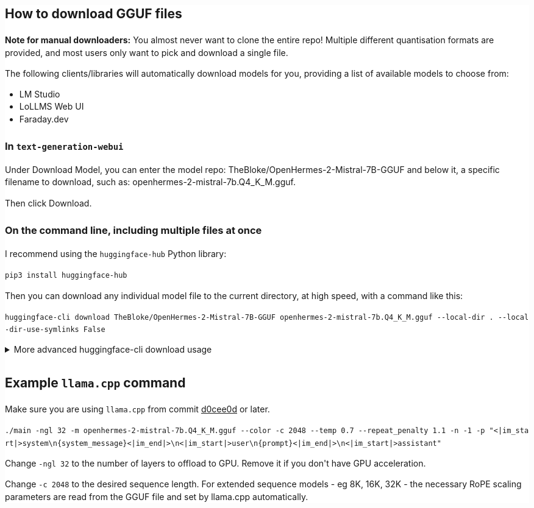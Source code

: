 




## How to download GGUF files

**Note for manual downloaders:** You almost never want to clone the entire repo! Multiple different quantisation formats are provided, and most users only want to pick and download a single file.

The following clients/libraries will automatically download models for you, providing a list of available models to choose from:
- LM Studio
- LoLLMS Web UI
- Faraday.dev

### In `text-generation-webui`

Under Download Model, you can enter the model repo: TheBloke/OpenHermes-2-Mistral-7B-GGUF and below it, a specific filename to download, such as: openhermes-2-mistral-7b.Q4_K_M.gguf.

Then click Download.

### On the command line, including multiple files at once

I recommend using the `huggingface-hub` Python library:

```shell
pip3 install huggingface-hub
```

Then you can download any individual model file to the current directory, at high speed, with a command like this:

```shell
huggingface-cli download TheBloke/OpenHermes-2-Mistral-7B-GGUF openhermes-2-mistral-7b.Q4_K_M.gguf --local-dir . --local-dir-use-symlinks False
```

<details><summary>More advanced huggingface-cli download usage</summary></details>



## Example `llama.cpp` command

Make sure you are using `llama.cpp` from commit [d0cee0d](https://github.com/ggerganov/llama.cpp/commit/d0cee0d36d5be95a0d9088b674dbb27354107221) or later.

```shell
./main -ngl 32 -m openhermes-2-mistral-7b.Q4_K_M.gguf --color -c 2048 --temp 0.7 --repeat_penalty 1.1 -n -1 -p "<|im_start|>system\n{system_message}<|im_end|>\n<|im_start|>user\n{prompt}<|im_end|>\n<|im_start|>assistant"
```

Change `-ngl 32` to the number of layers to offload to GPU. Remove it if you don't have GPU acceleration.

Change `-c 2048` to the desired sequence length. For extended sequence models - eg 8K, 16K, 32K - the necessary RoPE scaling parameters are read from the GGUF file and set by llama.cpp automatically.
